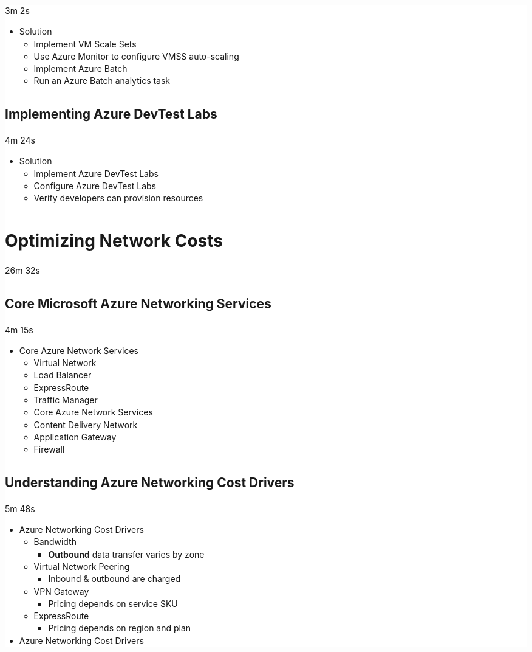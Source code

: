 3m 2s
- Solution
    - Implement VM Scale Sets
    - Use Azure Monitor to configure VMSS auto-scaling
    - Implement Azure Batch
    - Run an Azure Batch analytics task
## Implementing Azure DevTest Labs
4m 24s
- Solution
    - Implement Azure DevTest Labs
    - Configure Azure DevTest Labs
    - Verify developers can provision resources

# Optimizing Network Costs
26m 32s

## Core Microsoft Azure Networking Services
4m 15s
- Core Azure Network Services
    - Virtual Network
    - Load Balancer
    - ExpressRoute
    - Traffic Manager
    - Core Azure Network Services
    - Content Delivery Network
    - Application Gateway
    - Firewall
## Understanding Azure Networking Cost Drivers
5m 48s
- Azure Networking Cost Drivers
    - Bandwidth
        - **Outbound** data transfer varies by zone
    - Virtual Network Peering
        - Inbound & outbound are charged
    - VPN Gateway
        - Pricing depends on service SKU
    - ExpressRoute
        - Pricing depends on region and plan
- Azure Networking Cost Drivers